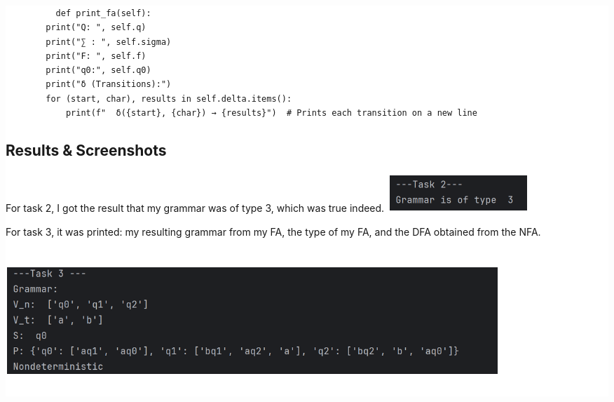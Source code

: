 ```
          def print_fa(self):
        print("Q: ", self.q)
        print("∑ : ", self.sigma)
        print("F: ", self.f)
        print("q0:", self.q0)
        print("δ (Transitions):")
        for (start, char), results in self.delta.items():
            print(f"  δ({start}, {char}) → {results}")  # Prints each transition on a new line

```






## Results & Screenshots

For task 2, I got the result that my grammar was of type 3, which was true indeed.
<img src="./task2.png" alt="Example 1" width="200" height="50" style="border: 2px solid white;">

For task 3, it was printed: my resulting grammar from my FA, the type of my FA, and the DFA obtained from the NFA.

<img src="./task31.png" alt="Example 2" width="700" height="200" style="border: 2px solid white;">